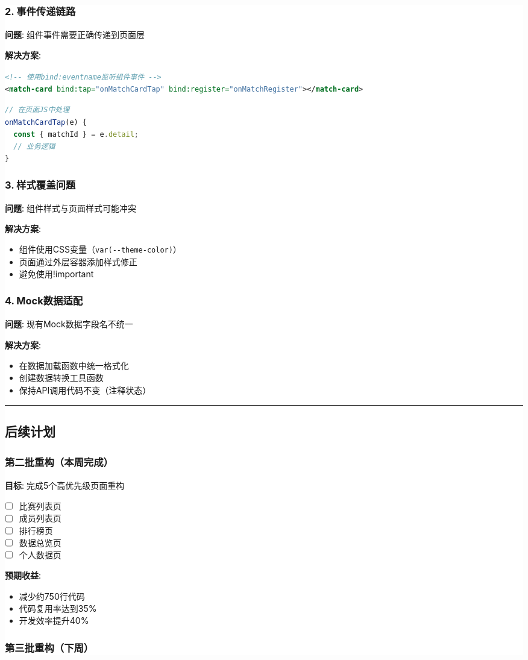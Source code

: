 ### 2. 事件传递链路

**问题**: 组件事件需要正确传递到页面层

**解决方案**:
```xml
<!-- 使用bind:eventname监听组件事件 -->
<match-card bind:tap="onMatchCardTap" bind:register="onMatchRegister"></match-card>
```

```javascript
// 在页面JS中处理
onMatchCardTap(e) {
  const { matchId } = e.detail;
  // 业务逻辑
}
```

### 3. 样式覆盖问题

**问题**: 组件样式与页面样式可能冲突

**解决方案**:
- 组件使用CSS变量（`var(--theme-color)`）
- 页面通过外层容器添加样式修正
- 避免使用!important

### 4. Mock数据适配

**问题**: 现有Mock数据字段名不统一

**解决方案**:
- 在数据加载函数中统一格式化
- 创建数据转换工具函数
- 保持API调用代码不变（注释状态）

---

## 后续计划

### 第二批重构（本周完成）

**目标**: 完成5个高优先级页面重构
- [ ] 比赛列表页
- [ ] 成员列表页
- [ ] 排行榜页
- [ ] 数据总览页
- [ ] 个人数据页

**预期收益**:
- 减少约750行代码
- 代码复用率达到35%
- 开发效率提升40%

### 第三批重构（下周）
